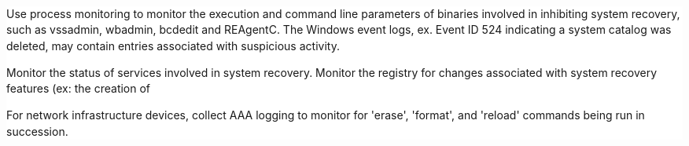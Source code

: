 Use process monitoring to monitor the execution and command line parameters of binaries involved in inhibiting system recovery, such as vssadmin, wbadmin, bcdedit and REAgentC. The Windows event logs, ex. Event ID 524 indicating a system catalog was deleted, may contain entries associated with suspicious activity.

Monitor the status of services involved in system recovery. Monitor the registry for changes associated with system recovery features (ex: the creation of

For network infrastructure devices, collect AAA logging to monitor for 'erase', 'format', and 'reload' commands being run in succession.